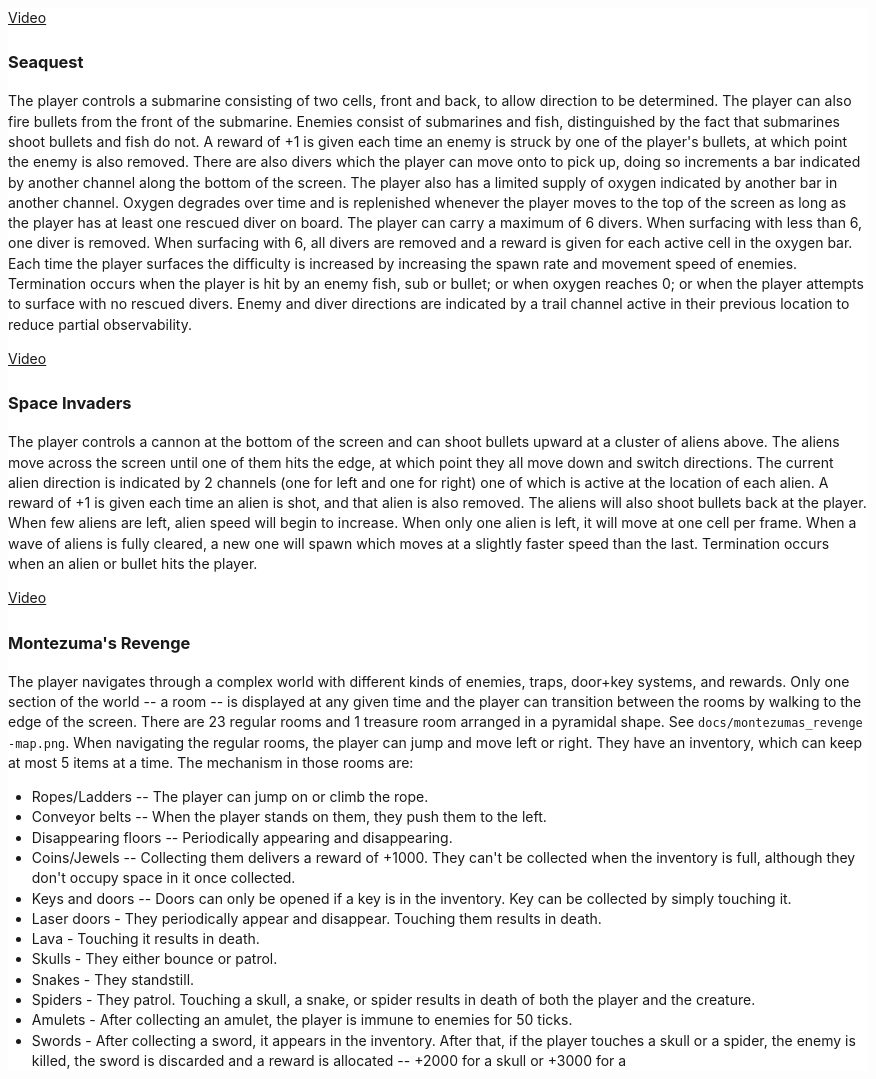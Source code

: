 [Video](https://www.youtube.com/watch?v=gbj4jiTcryw)

### Seaquest
The player controls a submarine consisting of two cells, front and back, to allow direction to be determined. The player can also fire bullets from the front of the submarine. Enemies consist of submarines and fish, distinguished by the fact that submarines shoot bullets and fish do not. A reward of +1 is given each time an enemy is struck by one of the player's bullets, at which point the enemy is also removed. There are also divers which the player can move onto to pick up, doing so increments a bar indicated by another channel along the bottom of the screen. The player also has a limited supply of oxygen indicated by another bar in another channel. Oxygen degrades over time and is replenished whenever the player moves to the top of the screen as long as the player has at least one rescued diver on board. The player can carry a maximum of 6 divers. When surfacing with less than 6, one diver is removed. When surfacing with 6, all divers are removed and a reward is given for each active cell in the oxygen bar. Each time the player surfaces the difficulty is increased by increasing the spawn rate and movement speed of enemies. Termination occurs when the player is hit by an enemy fish, sub or bullet; or when oxygen reaches 0; or when the player attempts to surface with no rescued divers. Enemy and diver directions are indicated by a trail channel active in their previous location to reduce partial observability.

[Video](https://www.youtube.com/watch?v=W9k38b5QPxA&t)

### Space Invaders
The player controls a cannon at the bottom of the screen and can shoot bullets upward at a cluster of aliens above. The aliens move across the screen until one of them hits the edge, at which point they all move down and switch directions. The current alien direction is indicated by 2 channels (one for left and one for right) one of which is active at the location of each alien. A reward of +1 is given each time an alien is shot, and that alien is also removed. The aliens will also shoot bullets back at the player. When few aliens are left, alien speed will begin to increase. When only one alien is left, it will move at one cell per frame. When a wave of aliens is fully cleared, a new one will spawn which moves at a slightly faster speed than the last. Termination occurs when an alien or bullet hits the player.

[Video](https://www.youtube.com/watch?v=W-9Ru-RDEoI)

### Montezuma's Revenge
The player navigates through a complex world with different kinds of enemies,
traps, door+key systems, and rewards. Only one section of the world -- a room
-- is displayed at any given time and the player can transition between the
rooms by walking to the edge of the screen. There are 23 regular rooms and 1
treasure room arranged in a pyramidal shape. See
`docs/montezumas_revenge-map.png`.
When navigating the regular rooms, the player can jump and move left or right.
They have an inventory, which can keep at most 5 items at a time.
The mechanism in those rooms are:
- Ropes/Ladders -- The player can jump on or climb the rope.
- Conveyor belts -- When the player stands on them, they push them to the left.
- Disappearing floors -- Periodically appearing and disappearing.
- Coins/Jewels -- Collecting them delivers a reward of +1000. They can't be
  collected when the inventory is full, although they don't occupy space in it
  once collected.
- Keys and doors -- Doors can only be opened if a key is in the inventory. Key
  can be collected by simply touching it.
- Laser doors - They periodically appear and disappear. Touching them results in
  death.
- Lava - Touching it results in death.
- Skulls - They either bounce or patrol.
- Snakes - They standstill.
- Spiders - They patrol. Touching a skull, a snake, or spider results in death
  of both the player and the creature.
- Amulets - After collecting an amulet, the player is immune to enemies for 50
  ticks.
- Swords - After collecting a sword, it appears in the inventory. After that, if
  the player touches a skull or a spider, the enemy is killed, the sword is
  discarded and a reward is allocated -- +2000 for a skull or +3000 for a